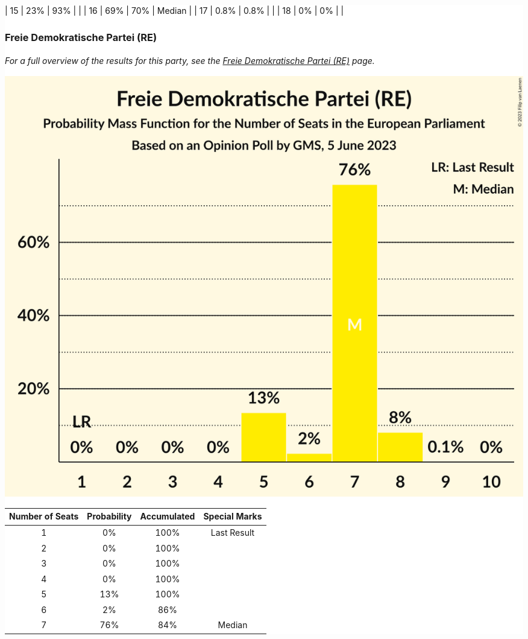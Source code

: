| 15 | 23% | 93% |  |
| 16 | 69% | 70% | Median |
| 17 | 0.8% | 0.8% |  |
| 18 | 0% | 0% |  |

### Freie Demokratische Partei (RE)

*For a full overview of the results for this party, see the [Freie Demokratische Partei (RE)](party-freiedemokratischeparteire.html) page.*

![Graph with seats probability mass function not yet produced](2023-06-05-GMS-seats-pmf-freiedemokratischeparteire.png "Seats Probability Mass Function")

| Number of Seats | Probability | Accumulated | Special Marks |
|:---------------:|:-----------:|:-----------:|:-------------:|
| 1 | 0% | 100% | Last Result |
| 2 | 0% | 100% |  |
| 3 | 0% | 100% |  |
| 4 | 0% | 100% |  |
| 5 | 13% | 100% |  |
| 6 | 2% | 86% |  |
| 7 | 76% | 84% | Median |